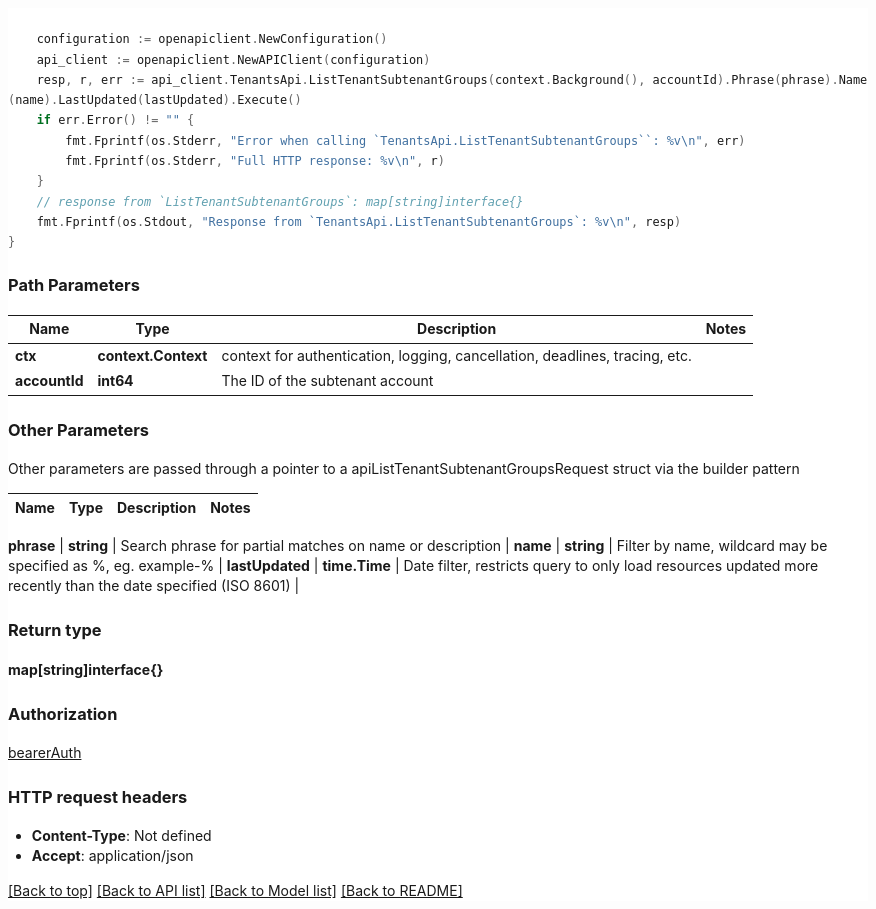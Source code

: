 ```go

    configuration := openapiclient.NewConfiguration()
    api_client := openapiclient.NewAPIClient(configuration)
    resp, r, err := api_client.TenantsApi.ListTenantSubtenantGroups(context.Background(), accountId).Phrase(phrase).Name(name).LastUpdated(lastUpdated).Execute()
    if err.Error() != "" {
        fmt.Fprintf(os.Stderr, "Error when calling `TenantsApi.ListTenantSubtenantGroups``: %v\n", err)
        fmt.Fprintf(os.Stderr, "Full HTTP response: %v\n", r)
    }
    // response from `ListTenantSubtenantGroups`: map[string]interface{}
    fmt.Fprintf(os.Stdout, "Response from `TenantsApi.ListTenantSubtenantGroups`: %v\n", resp)
}
```

### Path Parameters


Name | Type | Description  | Notes
------------- | ------------- | ------------- | -------------
**ctx** | **context.Context** | context for authentication, logging, cancellation, deadlines, tracing, etc.
**accountId** | **int64** | The ID of the subtenant account | 

### Other Parameters

Other parameters are passed through a pointer to a apiListTenantSubtenantGroupsRequest struct via the builder pattern


Name | Type | Description  | Notes
------------- | ------------- | ------------- | -------------

 **phrase** | **string** | Search phrase for partial matches on name or description | 
 **name** | **string** | Filter by name, wildcard may be specified as %, eg. example-% | 
 **lastUpdated** | **time.Time** | Date filter, restricts query to only load resources updated more recently than the date specified (ISO 8601) | 

### Return type

**map[string]interface{}**

### Authorization

[bearerAuth](../README.md#bearerAuth)

### HTTP request headers

- **Content-Type**: Not defined
- **Accept**: application/json

[[Back to top]](#) [[Back to API list]](../README.md#documentation-for-api-endpoints)
[[Back to Model list]](../README.md#documentation-for-models)
[[Back to README]](../README.md)
